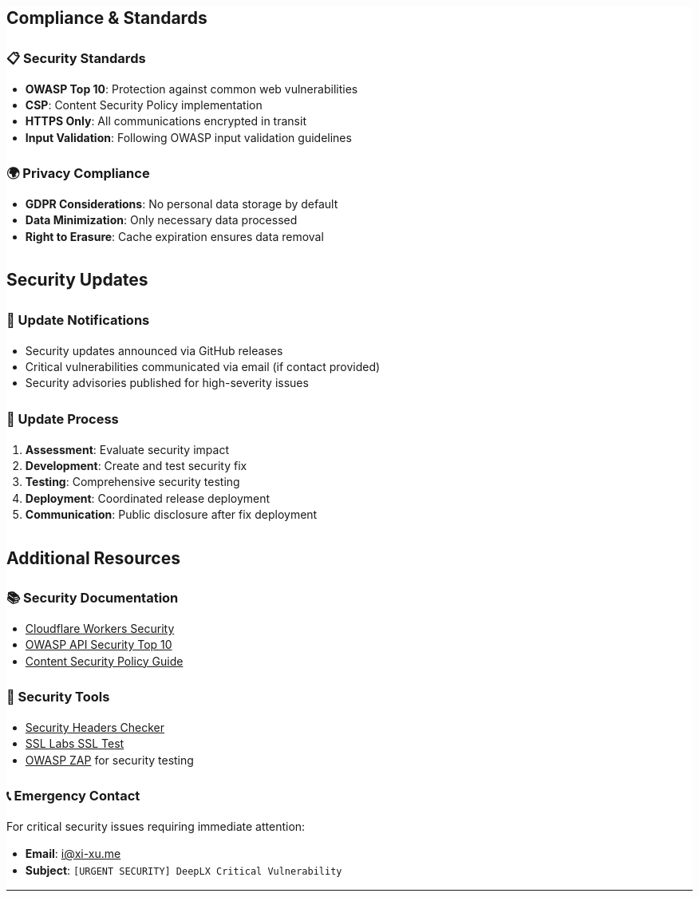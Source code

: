 ## Compliance & Standards

### 📋 Security Standards

- **OWASP Top 10**: Protection against common web vulnerabilities
- **CSP**: Content Security Policy implementation
- **HTTPS Only**: All communications encrypted in transit
- **Input Validation**: Following OWASP input validation guidelines

### 🌍 Privacy Compliance

- **GDPR Considerations**: No personal data storage by default
- **Data Minimization**: Only necessary data processed
- **Right to Erasure**: Cache expiration ensures data removal

## Security Updates

### 📢 Update Notifications

- Security updates announced via GitHub releases
- Critical vulnerabilities communicated via email (if contact provided)
- Security advisories published for high-severity issues

### 🔄 Update Process

1. **Assessment**: Evaluate security impact
2. **Development**: Create and test security fix
3. **Testing**: Comprehensive security testing
4. **Deployment**: Coordinated release deployment
5. **Communication**: Public disclosure after fix deployment

## Additional Resources

### 📚 Security Documentation

- [Cloudflare Workers Security](https://developers.cloudflare.com/workers/platform/security/)
- [OWASP API Security Top 10](https://owasp.org/www-project-api-security/)
- [Content Security Policy Guide](https://developer.mozilla.org/en-US/docs/Web/HTTP/CSP)

### 🔧 Security Tools

- [Security Headers Checker](https://securityheaders.com/)
- [SSL Labs SSL Test](https://www.ssllabs.com/ssltest/)
- [OWASP ZAP](https://owasp.org/www-project-zap/) for security testing

### 📞 Emergency Contact

For critical security issues requiring immediate attention:

- **Email**: [i@xi-xu.me](mailto:i@xi-xu.me)
- **Subject**: `[URGENT SECURITY] DeepLX Critical Vulnerability`

---